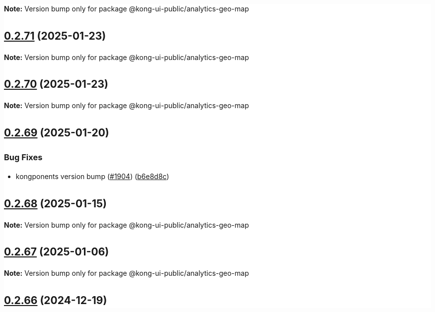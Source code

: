 **Note:** Version bump only for package @kong-ui-public/analytics-geo-map





## [0.2.71](https://github.com/Kong/public-ui-components/compare/@kong-ui-public/analytics-geo-map@0.2.70...@kong-ui-public/analytics-geo-map@0.2.71) (2025-01-23)

**Note:** Version bump only for package @kong-ui-public/analytics-geo-map





## [0.2.70](https://github.com/Kong/public-ui-components/compare/@kong-ui-public/analytics-geo-map@0.2.69...@kong-ui-public/analytics-geo-map@0.2.70) (2025-01-23)

**Note:** Version bump only for package @kong-ui-public/analytics-geo-map





## [0.2.69](https://github.com/Kong/public-ui-components/compare/@kong-ui-public/analytics-geo-map@0.2.68...@kong-ui-public/analytics-geo-map@0.2.69) (2025-01-20)


### Bug Fixes

* kongponents version bump ([#1904](https://github.com/Kong/public-ui-components/issues/1904)) ([b6e8d8c](https://github.com/Kong/public-ui-components/commit/b6e8d8c035da30f2f29983ca117bcdc461a5f30c))





## [0.2.68](https://github.com/Kong/public-ui-components/compare/@kong-ui-public/analytics-geo-map@0.2.67...@kong-ui-public/analytics-geo-map@0.2.68) (2025-01-15)

**Note:** Version bump only for package @kong-ui-public/analytics-geo-map





## [0.2.67](https://github.com/Kong/public-ui-components/compare/@kong-ui-public/analytics-geo-map@0.2.66...@kong-ui-public/analytics-geo-map@0.2.67) (2025-01-06)

**Note:** Version bump only for package @kong-ui-public/analytics-geo-map





## [0.2.66](https://github.com/Kong/public-ui-components/compare/@kong-ui-public/analytics-geo-map@0.2.65...@kong-ui-public/analytics-geo-map@0.2.66) (2024-12-19)
